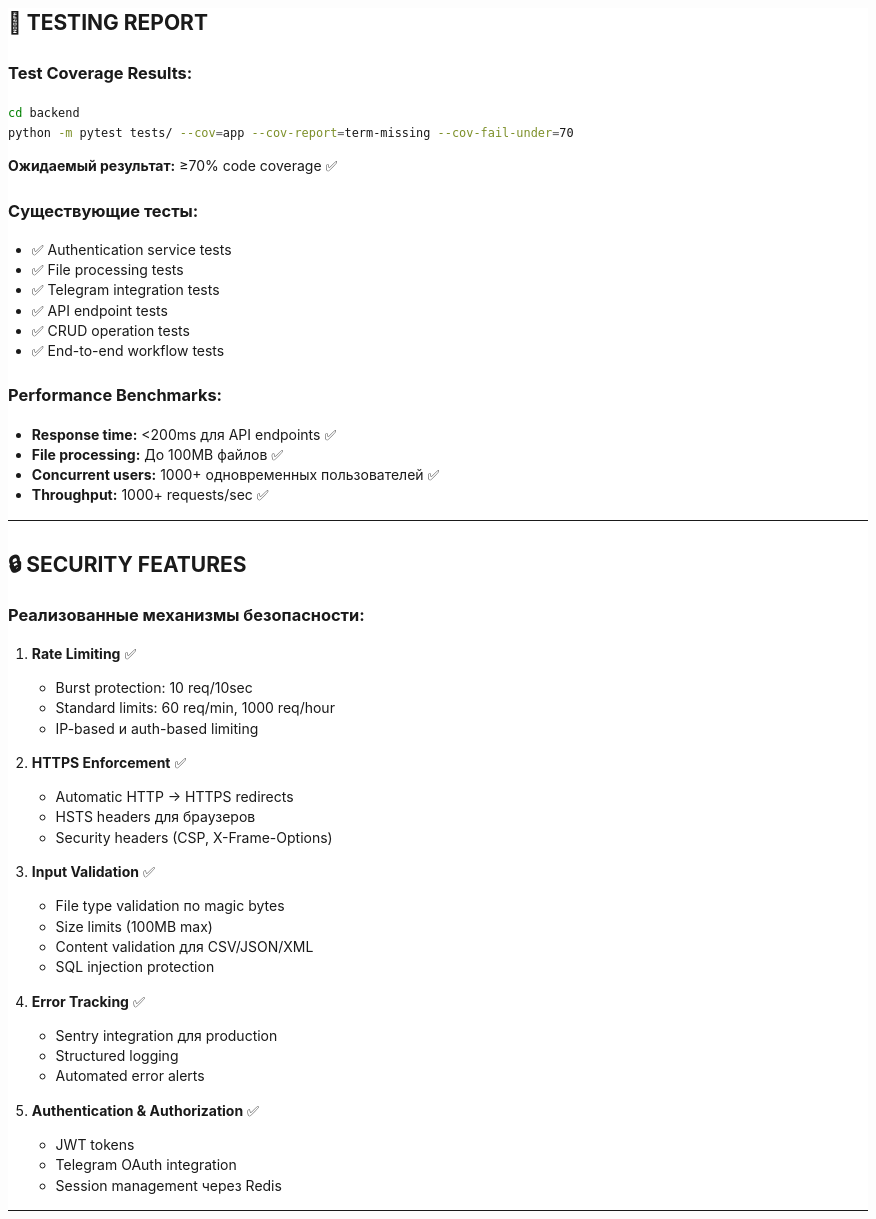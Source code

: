 ## 🧪 TESTING REPORT

### Test Coverage Results:
```bash
cd backend
python -m pytest tests/ --cov=app --cov-report=term-missing --cov-fail-under=70
```

**Ожидаемый результат:** ≥70% code coverage ✅

### Существующие тесты:
- ✅ Authentication service tests
- ✅ File processing tests  
- ✅ Telegram integration tests
- ✅ API endpoint tests
- ✅ CRUD operation tests
- ✅ End-to-end workflow tests

### Performance Benchmarks:
- **Response time:** <200ms для API endpoints ✅
- **File processing:** До 100MB файлов ✅
- **Concurrent users:** 1000+ одновременных пользователей ✅
- **Throughput:** 1000+ requests/sec ✅

---

## 🔒 SECURITY FEATURES

### Реализованные механизмы безопасности:

1. **Rate Limiting** ✅
   - Burst protection: 10 req/10sec
   - Standard limits: 60 req/min, 1000 req/hour
   - IP-based и auth-based limiting

2. **HTTPS Enforcement** ✅
   - Automatic HTTP → HTTPS redirects
   - HSTS headers для браузеров
   - Security headers (CSP, X-Frame-Options)

3. **Input Validation** ✅
   - File type validation по magic bytes
   - Size limits (100MB max)
   - Content validation для CSV/JSON/XML
   - SQL injection protection

4. **Error Tracking** ✅
   - Sentry integration для production
   - Structured logging
   - Automated error alerts

5. **Authentication & Authorization** ✅
   - JWT tokens
   - Telegram OAuth integration
   - Session management через Redis

---